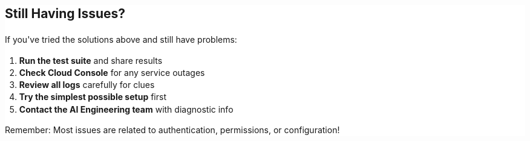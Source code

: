 ## Still Having Issues?

If you've tried the solutions above and still have problems:

1. **Run the test suite** and share results
2. **Check Cloud Console** for any service outages
3. **Review all logs** carefully for clues
4. **Try the simplest possible setup** first
5. **Contact the AI Engineering team** with diagnostic info

Remember: Most issues are related to authentication, permissions, or configuration!
